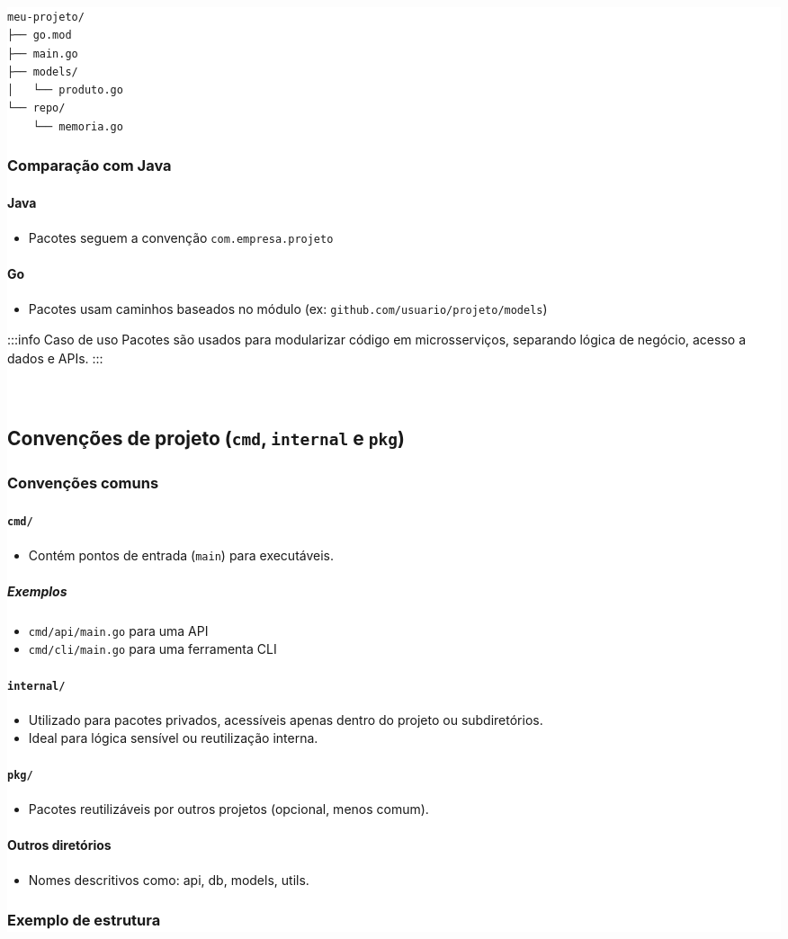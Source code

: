 ```dirtree
meu-projeto/
├── go.mod
├── main.go
├── models/
│   └── produto.go
└── repo/
    └── memoria.go
```

### Comparação com Java

#### Java

- Pacotes seguem a convenção `com.empresa.projeto`

#### Go

- Pacotes usam caminhos baseados no módulo (ex: `github.com/usuario/projeto/models`)

:::info Caso de uso
Pacotes são usados para modularizar código em microsserviços, separando lógica de negócio, acesso a dados e APIs.
:::

<br />

## Convenções de projeto (`cmd`, `internal` e `pkg`)

### Convenções comuns

#### `cmd/`

- Contém pontos de entrada (`main`) para executáveis.

##### Exemplos

- `cmd/api/main.go` para uma API
- `cmd/cli/main.go` para uma ferramenta CLI

#### `internal/`

- Utilizado para pacotes privados, acessíveis apenas dentro do projeto ou subdiretórios.
- Ideal para lógica sensível ou reutilização interna.

#### `pkg/`

- Pacotes reutilizáveis por outros projetos (opcional, menos comum).

#### Outros diretórios

- Nomes descritivos como: api, db, models, utils.

### Exemplo de estrutura
